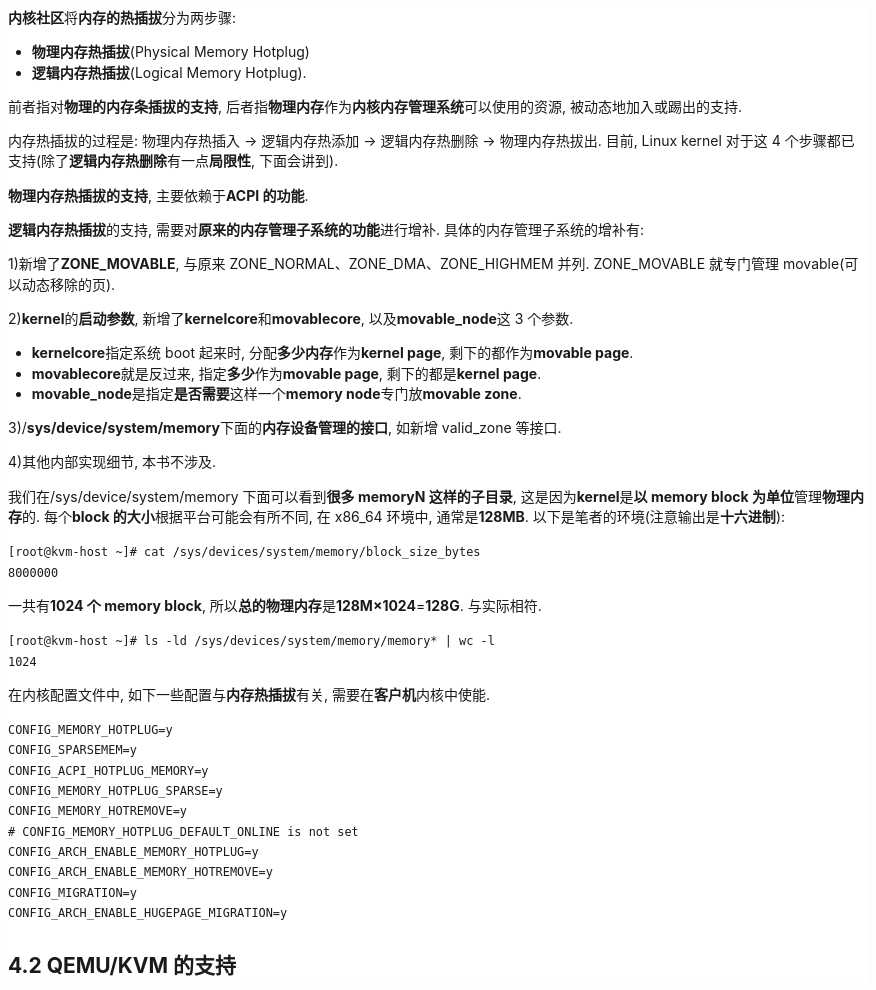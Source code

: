 **内核社区**将**内存的热插拔**分为两步骤:

- **物理内存热插拔**(Physical Memory Hotplug)
- **逻辑内存热插拔**(Logical Memory Hotplug).

前者指对**物理的内存条插拔的支持**, 后者指**物理内存**作为**内核内存管理系统**可以使用的资源, 被动态地加入或踢出的支持.

内存热插拔的过程是: 物理内存热插入 -> 逻辑内存热添加 -> 逻辑内存热删除 -> 物理内存热拔出. 目前, Linux kernel 对于这 4 个步骤都已支持(除了**逻辑内存热删除**有一点**局限性**, 下面会讲到).

**物理内存热插拔的支持**, 主要依赖于**ACPI 的功能**.

**逻辑内存热插拔**的支持, 需要对**原来的内存管理子系统的功能**进行增补. 具体的内存管理子系统的增补有:

1)新增了**ZONE\_MOVABLE**, 与原来 ZONE\_NORMAL、ZONE\_DMA、ZONE\_HIGHMEM 并列. ZONE\_MOVABLE 就专门管理 movable(可以动态移除的页).

2)**kernel**的**启动参数**, 新增了**kernelcore**和**movablecore**, 以及**movable\_node**这 3 个参数.

- **kernelcore**指定系统 boot 起来时, 分配**多少内存**作为**kernel page**, 剩下的都作为**movable page**.
- **movablecore**就是反过来, 指定**多少**作为**movable page**, 剩下的都是**kernel page**.
- **movable\_node**是指定**是否需要**这样一个**memory node**专门放**movable zone**.

3)/**sys/device/system/memory**下面的**内存设备管理的接口**, 如新增 valid\_zone 等接口.

4)其他内部实现细节, 本书不涉及.

我们在/sys/device/system/memory 下面可以看到**很多 memoryN 这样的子目录**, 这是因为**kernel**是**以 memory block 为单位**管理**物理内存**的. 每个**block 的大小**根据平台可能会有所不同, 在 x86\_64 环境中, 通常是**128MB**. 以下是笔者的环境(注意输出是**十六进制**):

```
[root@kvm-host ~]# cat /sys/devices/system/memory/block_size_bytes
8000000
```

一共有**1024 个 memory block**, 所以**总的物理内存**是**128M×1024**=**128G**. 与实际相符.

```
[root@kvm-host ~]# ls -ld /sys/devices/system/memory/memory* | wc -l
1024
```

在内核配置文件中, 如下一些配置与**内存热插拔**有关, 需要在**客户机**内核中使能.

```
CONFIG_MEMORY_HOTPLUG=y
CONFIG_SPARSEMEM=y
CONFIG_ACPI_HOTPLUG_MEMORY=y
CONFIG_MEMORY_HOTPLUG_SPARSE=y
CONFIG_MEMORY_HOTREMOVE=y
# CONFIG_MEMORY_HOTPLUG_DEFAULT_ONLINE is not set
CONFIG_ARCH_ENABLE_MEMORY_HOTPLUG=y
CONFIG_ARCH_ENABLE_MEMORY_HOTREMOVE=y
CONFIG_MIGRATION=y
CONFIG_ARCH_ENABLE_HUGEPAGE_MIGRATION=y
```

## 4.2 QEMU/KVM 的支持
